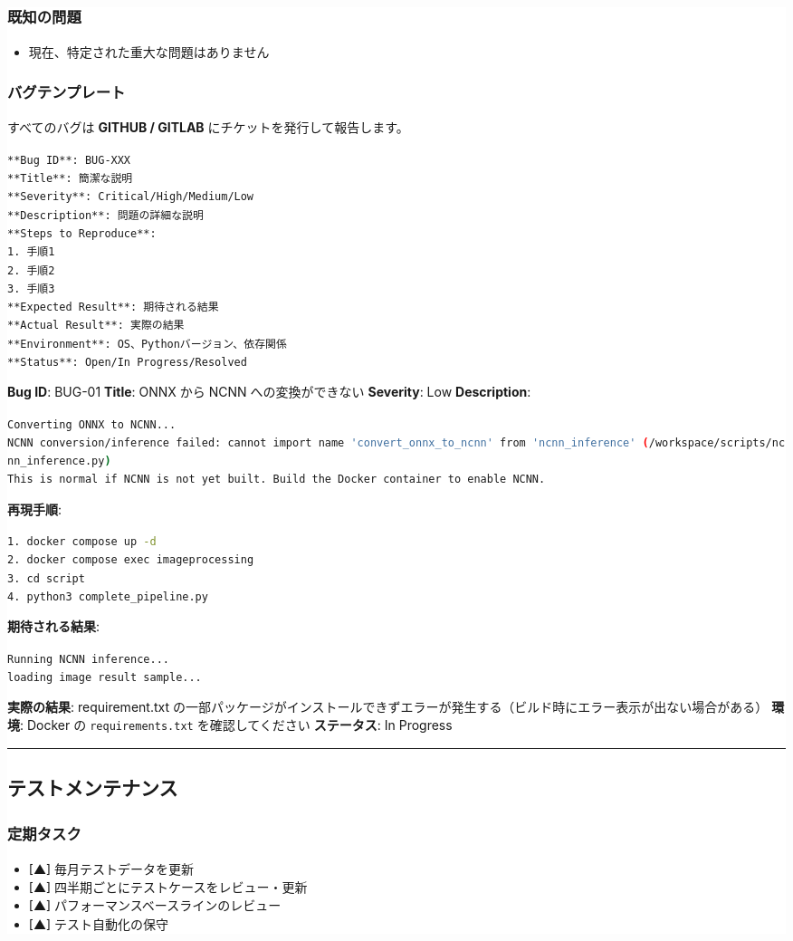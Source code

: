 ### 既知の問題
- 現在、特定された重大な問題はありません

### バグテンプレート
すべてのバグは **GITHUB / GITLAB** にチケットを発行して報告します。
```
**Bug ID**: BUG-XXX
**Title**: 簡潔な説明
**Severity**: Critical/High/Medium/Low
**Description**: 問題の詳細な説明
**Steps to Reproduce**: 
1. 手順1
2. 手順2
3. 手順3
**Expected Result**: 期待される結果
**Actual Result**: 実際の結果
**Environment**: OS、Pythonバージョン、依存関係
**Status**: Open/In Progress/Resolved
```

**Bug ID**: BUG-01
**Title**: ONNX から NCNN への変換ができない
**Severity**: Low
**Description**: 
```bash
Converting ONNX to NCNN...
NCNN conversion/inference failed: cannot import name 'convert_onnx_to_ncnn' from 'ncnn_inference' (/workspace/scripts/ncnn_inference.py)
This is normal if NCNN is not yet built. Build the Docker container to enable NCNN.
```
**再現手順**:
``` bash
1. docker compose up -d
2. docker compose exec imageprocessing
3. cd script
4. python3 complete_pipeline.py
```
**期待される結果**: 
```bash
Running NCNN inference...
loading image result sample...
```
**実際の結果**: requirement.txt の一部パッケージがインストールできずエラーが発生する（ビルド時にエラー表示が出ない場合がある）
**環境**: Docker の `requirements.txt` を確認してください
**ステータス**: In Progress

---

<div style="page-break-after: always;"></div>

## テストメンテナンス

### 定期タスク
- [▲] 毎月テストデータを更新
- [▲] 四半期ごとにテストケースをレビュー・更新
- [▲] パフォーマンスベースラインのレビュー
- [▲] テスト自動化の保守
